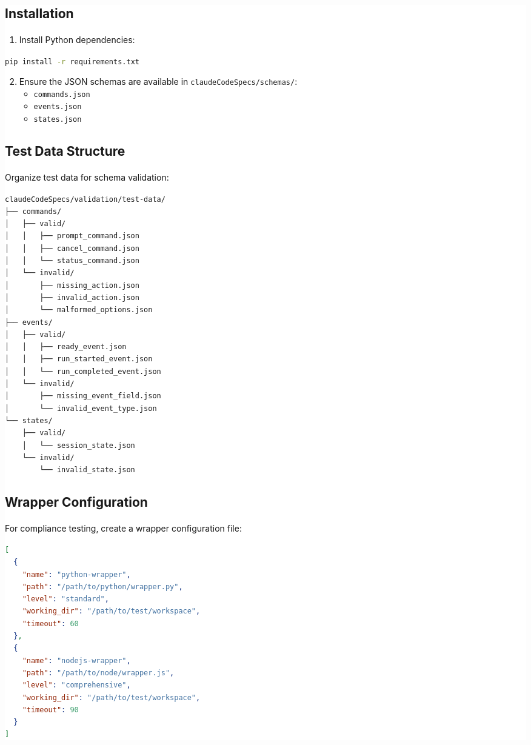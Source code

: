 
## Installation

1. Install Python dependencies:
```bash
pip install -r requirements.txt
```

2. Ensure the JSON schemas are available in `claudeCodeSpecs/schemas/`:
   - `commands.json`
   - `events.json`
   - `states.json`

## Test Data Structure

Organize test data for schema validation:

```
claudeCodeSpecs/validation/test-data/
├── commands/
│   ├── valid/
│   │   ├── prompt_command.json
│   │   ├── cancel_command.json
│   │   └── status_command.json
│   └── invalid/
│       ├── missing_action.json
│       ├── invalid_action.json
│       └── malformed_options.json
├── events/
│   ├── valid/
│   │   ├── ready_event.json
│   │   ├── run_started_event.json
│   │   └── run_completed_event.json
│   └── invalid/
│       ├── missing_event_field.json
│       └── invalid_event_type.json
└── states/
    ├── valid/
    │   └── session_state.json
    └── invalid/
        └── invalid_state.json
```

## Wrapper Configuration

For compliance testing, create a wrapper configuration file:

```json
[
  {
    "name": "python-wrapper",
    "path": "/path/to/python/wrapper.py",
    "level": "standard",
    "working_dir": "/path/to/test/workspace",
    "timeout": 60
  },
  {
    "name": "nodejs-wrapper",
    "path": "/path/to/node/wrapper.js",
    "level": "comprehensive",
    "working_dir": "/path/to/test/workspace",
    "timeout": 90
  }
]
```
